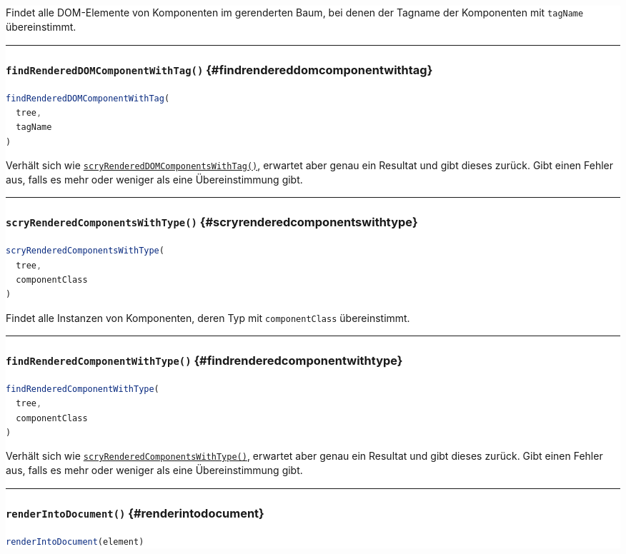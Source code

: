 Findet alle DOM-Elemente von Komponenten im gerenderten Baum, bei denen der Tagname der Komponenten mit `tagName` übereinstimmt.

* * *

### `findRenderedDOMComponentWithTag()` {#findrendereddomcomponentwithtag}

```javascript
findRenderedDOMComponentWithTag(
  tree,
  tagName
)
```

Verhält sich wie [`scryRenderedDOMComponentsWithTag()`](#scryrendereddomcomponentswithtag), erwartet aber genau ein Resultat und gibt dieses zurück. Gibt einen Fehler aus, falls es mehr oder weniger als eine Übereinstimmung gibt.

* * *

### `scryRenderedComponentsWithType()` {#scryrenderedcomponentswithtype}

```javascript
scryRenderedComponentsWithType(
  tree,
  componentClass
)
```

Findet alle Instanzen von Komponenten, deren Typ mit `componentClass` übereinstimmt.

* * *

### `findRenderedComponentWithType()` {#findrenderedcomponentwithtype}

```javascript
findRenderedComponentWithType(
  tree,
  componentClass
)
```

Verhält sich wie [`scryRenderedComponentsWithType()`](#scryrenderedcomponentswithtype), erwartet aber genau ein Resultat und gibt dieses zurück. Gibt einen Fehler aus, falls es mehr oder weniger als eine Übereinstimmung gibt.

***

### `renderIntoDocument()` {#renderintodocument}

```javascript
renderIntoDocument(element)
```
